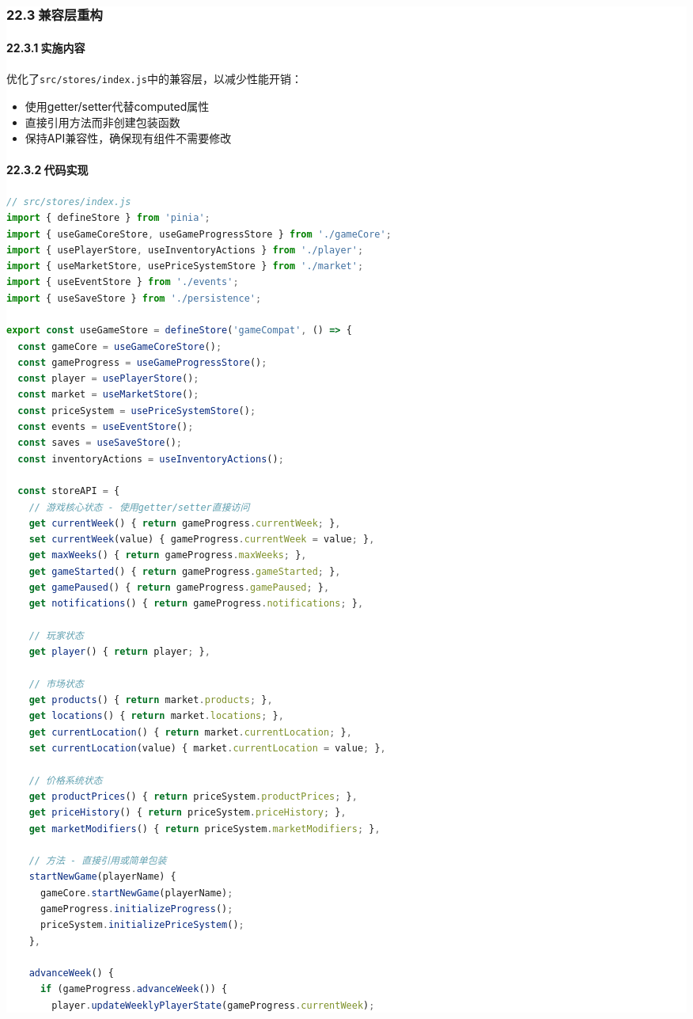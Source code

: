 ### 22.3 兼容层重构

#### 22.3.1 实施内容

优化了`src/stores/index.js`中的兼容层，以减少性能开销：

- 使用getter/setter代替computed属性
- 直接引用方法而非创建包装函数
- 保持API兼容性，确保现有组件不需要修改

#### 22.3.2 代码实现

```javascript
// src/stores/index.js
import { defineStore } from 'pinia';
import { useGameCoreStore, useGameProgressStore } from './gameCore';
import { usePlayerStore, useInventoryActions } from './player';
import { useMarketStore, usePriceSystemStore } from './market';
import { useEventStore } from './events';
import { useSaveStore } from './persistence';

export const useGameStore = defineStore('gameCompat', () => {
  const gameCore = useGameCoreStore();
  const gameProgress = useGameProgressStore();
  const player = usePlayerStore();
  const market = useMarketStore();
  const priceSystem = usePriceSystemStore();
  const events = useEventStore();
  const saves = useSaveStore();
  const inventoryActions = useInventoryActions();
  
  const storeAPI = {
    // 游戏核心状态 - 使用getter/setter直接访问
    get currentWeek() { return gameProgress.currentWeek; },
    set currentWeek(value) { gameProgress.currentWeek = value; },
    get maxWeeks() { return gameProgress.maxWeeks; },
    get gameStarted() { return gameProgress.gameStarted; },
    get gamePaused() { return gameProgress.gamePaused; },
    get notifications() { return gameProgress.notifications; },
    
    // 玩家状态
    get player() { return player; },
    
    // 市场状态
    get products() { return market.products; },
    get locations() { return market.locations; },
    get currentLocation() { return market.currentLocation; },
    set currentLocation(value) { market.currentLocation = value; },
    
    // 价格系统状态
    get productPrices() { return priceSystem.productPrices; },
    get priceHistory() { return priceSystem.priceHistory; },
    get marketModifiers() { return priceSystem.marketModifiers; },
    
    // 方法 - 直接引用或简单包装
    startNewGame(playerName) {
      gameCore.startNewGame(playerName);
      gameProgress.initializeProgress();
      priceSystem.initializePriceSystem();
    },
    
    advanceWeek() {
      if (gameProgress.advanceWeek()) {
        player.updateWeeklyPlayerState(gameProgress.currentWeek);
```